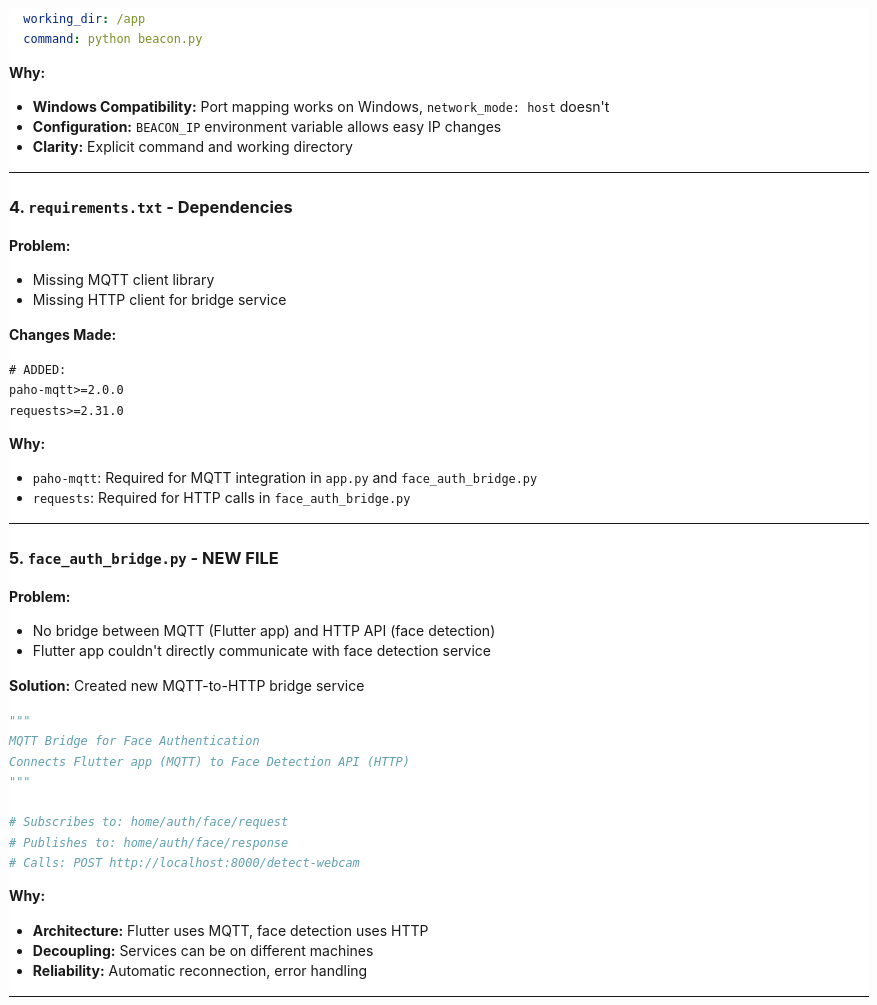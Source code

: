 ```yaml
  working_dir: /app
  command: python beacon.py
```

**Why:**
- **Windows Compatibility:** Port mapping works on Windows, `network_mode: host` doesn't
- **Configuration:** `BEACON_IP` environment variable allows easy IP changes
- **Clarity:** Explicit command and working directory

---

### 4. `requirements.txt` - Dependencies

**Problem:**
- Missing MQTT client library
- Missing HTTP client for bridge service

**Changes Made:**

```txt
# ADDED:
paho-mqtt>=2.0.0
requests>=2.31.0
```

**Why:**
- `paho-mqtt`: Required for MQTT integration in `app.py` and `face_auth_bridge.py`
- `requests`: Required for HTTP calls in `face_auth_bridge.py`

---

### 5. `face_auth_bridge.py` - NEW FILE

**Problem:**
- No bridge between MQTT (Flutter app) and HTTP API (face detection)
- Flutter app couldn't directly communicate with face detection service

**Solution:** Created new MQTT-to-HTTP bridge service

```python
"""
MQTT Bridge for Face Authentication
Connects Flutter app (MQTT) to Face Detection API (HTTP)
"""

# Subscribes to: home/auth/face/request
# Publishes to: home/auth/face/response
# Calls: POST http://localhost:8000/detect-webcam
```

**Why:**
- **Architecture:** Flutter uses MQTT, face detection uses HTTP
- **Decoupling:** Services can be on different machines
- **Reliability:** Automatic reconnection, error handling

---
